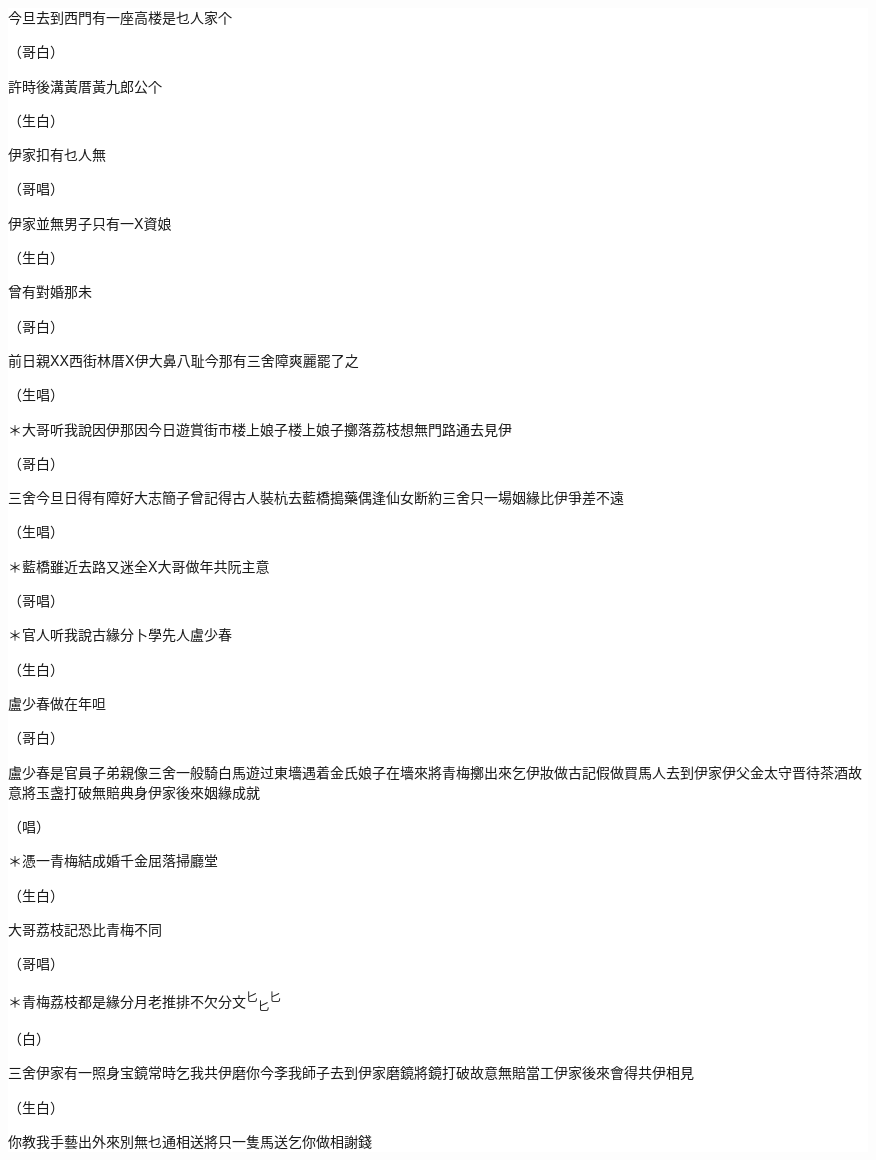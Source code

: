 今旦去到西門有一座高楼是乜人家个

（哥白）

許時後溝黃厝黃九郎公个

（生白）

伊家扣有乜人無

（哥唱）

伊家並無男子只有一X資娘

（生白）

曾有對婚那未

（哥白）

前日親XX西街林厝X伊大鼻八耻今那有三舍障爽麗罷了之

（生唱）

＊大哥听我說因伊那因今日遊賞街市楼上娘子楼上娘子擲落荔枝想無門路通去見伊

（哥白）

三舍今旦日得有障好大志簡子曾記得古人裝杭去藍橋搗藥偶逢仙女断約三舍只一場姻緣比伊爭差不遠

（生唱）

＊藍橋雖近去路又迷全X大哥做年共阮主意

（哥唱）

＊官人听我說古緣分卜學先人盧少春

（生白）

盧少春做在年呾

（哥白）

盧少春是官員子弟親像三舍一般騎白馬遊过東墻遇着金氏娘子在墻來將青梅擲出來乞伊妝做古記假做買馬人去到伊家伊父金太守晋待茶酒故意將玉盏打破無賠典身伊家後來姻緣成就

（唱）

＊憑一青梅結成婚千金屈落掃廳堂

（生白）

大哥荔枝記恐比青梅不同

（哥唱）

＊青梅荔枝都是緣分月老推排不欠分文<sup>匕</sup><sub>匕</sub><sup>匕</sup>

（白）

三舍伊家有一照身宝鏡常時乞我共伊磨你今斈我師子去到伊家磨鏡將鏡打破故意無賠當工伊家後來會得共伊相見

（生白）

你教我手藝出外來別無乜通相送將只一隻馬送乞你做相謝錢
